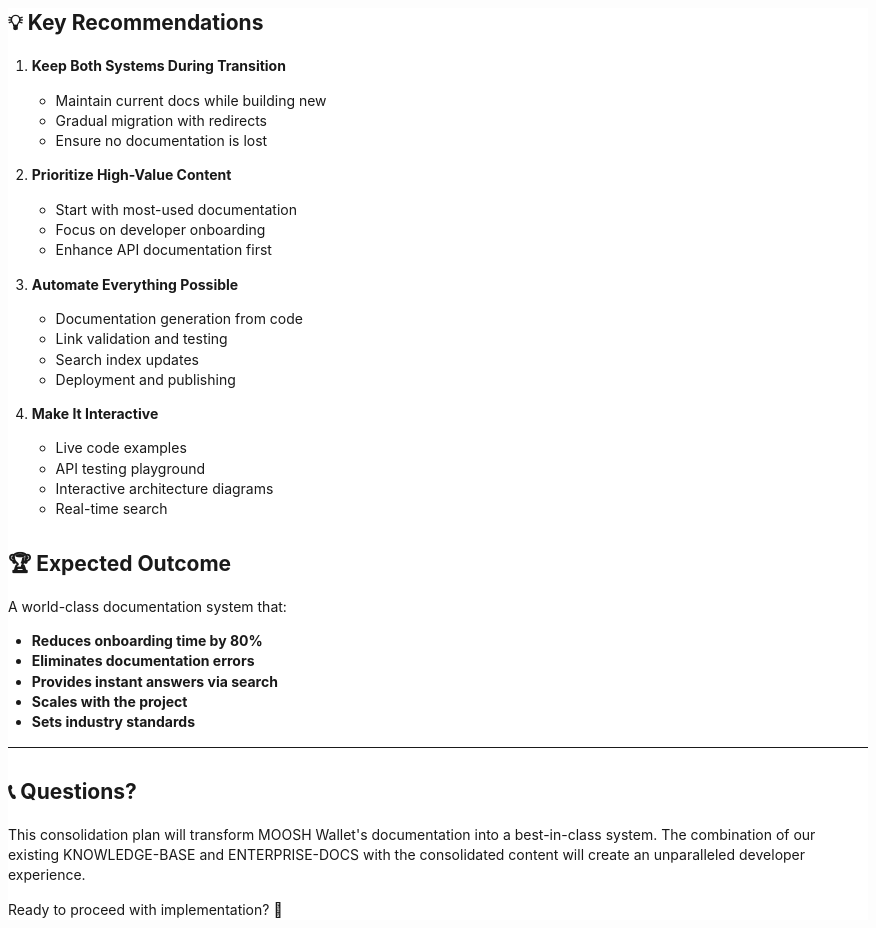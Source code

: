 ## 💡 Key Recommendations

1. **Keep Both Systems During Transition**
   - Maintain current docs while building new
   - Gradual migration with redirects
   - Ensure no documentation is lost

2. **Prioritize High-Value Content**
   - Start with most-used documentation
   - Focus on developer onboarding
   - Enhance API documentation first

3. **Automate Everything Possible**
   - Documentation generation from code
   - Link validation and testing
   - Search index updates
   - Deployment and publishing

4. **Make It Interactive**
   - Live code examples
   - API testing playground
   - Interactive architecture diagrams
   - Real-time search

## 🏆 Expected Outcome

A world-class documentation system that:
- **Reduces onboarding time by 80%**
- **Eliminates documentation errors**
- **Provides instant answers via search**
- **Scales with the project**
- **Sets industry standards**

---

## 📞 Questions?

This consolidation plan will transform MOOSH Wallet's documentation into a best-in-class system. The combination of our existing KNOWLEDGE-BASE and ENTERPRISE-DOCS with the consolidated content will create an unparalleled developer experience.

Ready to proceed with implementation? 🚀